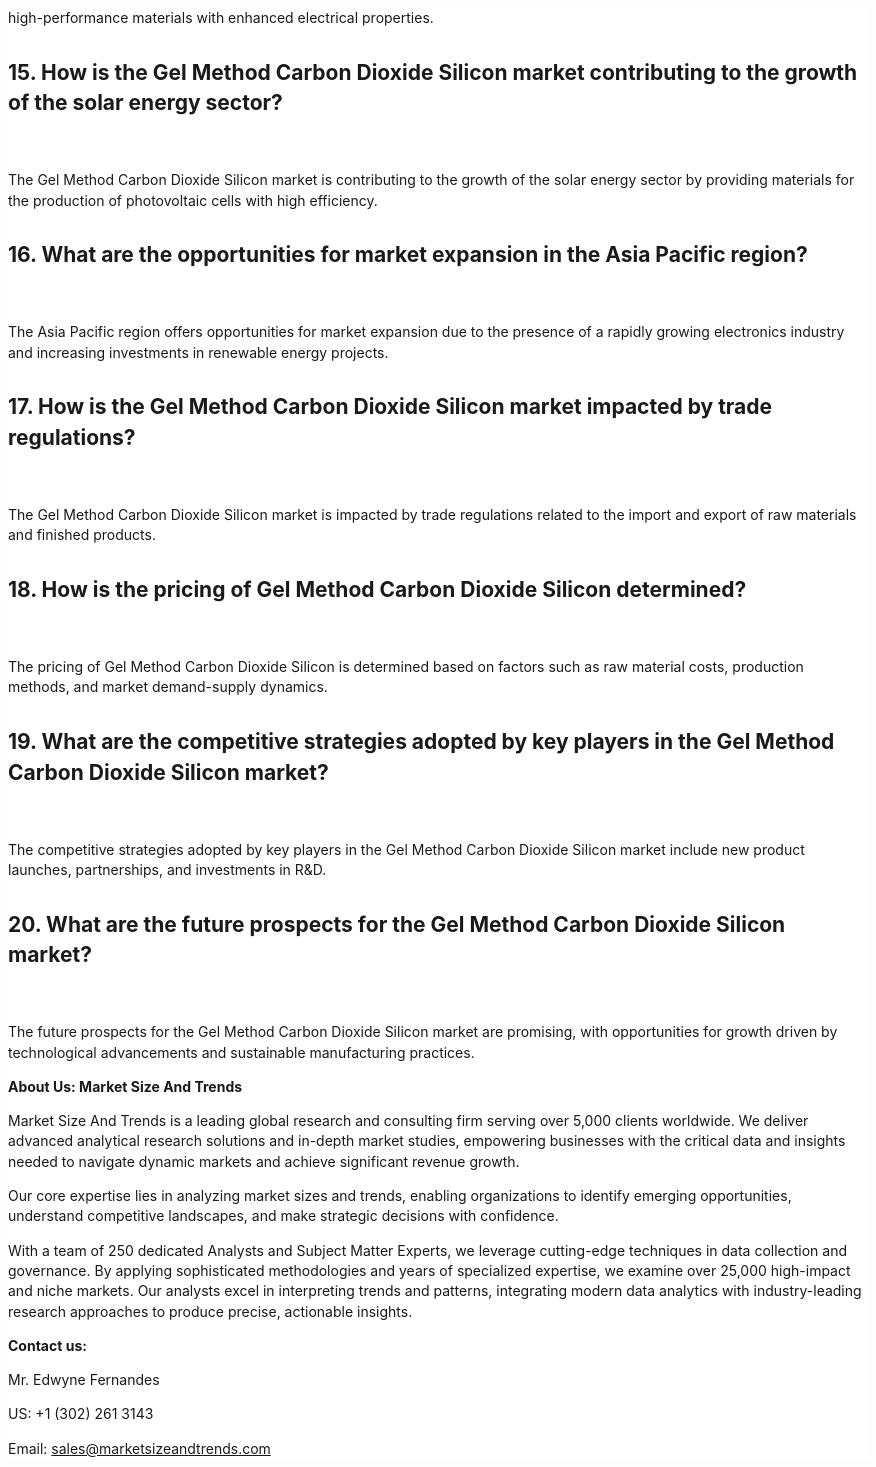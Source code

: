 high-performance materials with enhanced electrical properties.</p><h2>15. How is the Gel Method Carbon Dioxide Silicon market contributing to the growth of the solar energy sector?</h2><p>&nbsp;</p><p>The Gel Method Carbon Dioxide Silicon market is contributing to the growth of the solar energy sector by providing materials for the production of photovoltaic cells with high efficiency.</p><h2>16. What are the opportunities for market expansion in the Asia Pacific region?</h2><p>&nbsp;</p><p>The Asia Pacific region offers opportunities for market expansion due to the presence of a rapidly growing electronics industry and increasing investments in renewable energy projects.</p><h2>17. How is the Gel Method Carbon Dioxide Silicon market impacted by trade regulations?</h2><p>&nbsp;</p><p>The Gel Method Carbon Dioxide Silicon market is impacted by trade regulations related to the import and export of raw materials and finished products.</p><h2>18. How is the pricing of Gel Method Carbon Dioxide Silicon determined?</h2><p>&nbsp;</p><p>The pricing of Gel Method Carbon Dioxide Silicon is determined based on factors such as raw material costs, production methods, and market demand-supply dynamics.</p><h2>19. What are the competitive strategies adopted by key players in the Gel Method Carbon Dioxide Silicon market?</h2><p>&nbsp;</p><p>The competitive strategies adopted by key players in the Gel Method Carbon Dioxide Silicon market include new product launches, partnerships, and investments in R&D.</p><h2>20. What are the future prospects for the Gel Method Carbon Dioxide Silicon market?</h2><p>&nbsp;</p><p>The future prospects for the Gel Method Carbon Dioxide Silicon market are promising, with opportunities for growth driven by technological advancements and sustainable manufacturing practices.</p></body></html></p><p><strong>About Us:&nbsp;Market Size And Trends</strong></p><p>Market Size And Trends&nbsp;is a leading global research and consulting firm serving over 5,000 clients worldwide. We deliver advanced analytical research solutions and in-depth market studies, empowering businesses with the critical data and insights needed to navigate dynamic markets and achieve significant revenue growth.</p><p>Our core expertise lies in analyzing market sizes and trends, enabling organizations to identify emerging opportunities, understand competitive landscapes, and make strategic decisions with confidence.</p><p>With a team of 250 dedicated Analysts and Subject Matter Experts, we leverage cutting-edge techniques in data collection and governance. By applying sophisticated methodologies and years of specialized expertise, we examine over 25,000 high-impact and niche markets. Our analysts excel in interpreting trends and patterns, integrating modern data analytics with industry-leading research approaches to produce precise, actionable insights.</p><p><strong>Contact us:</strong></p><p>Mr. Edwyne Fernandes</p><p>US: +1 (302) 261 3143</p><p>Email: <a href="mailto:sales@marketsizeandtrends.com">sales@marketsizeandtrends.com</a>&nbsp;</p>
